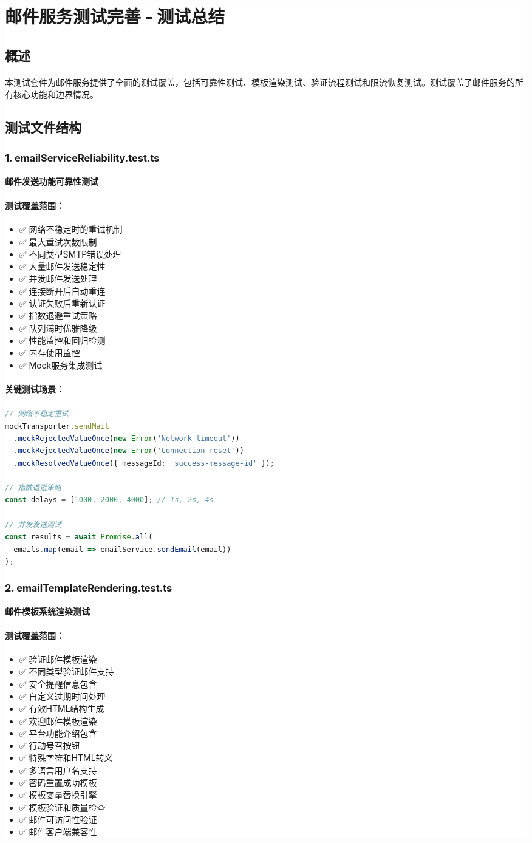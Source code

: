 # 邮件服务测试完善 - 测试总结

## 概述

本测试套件为邮件服务提供了全面的测试覆盖，包括可靠性测试、模板渲染测试、验证流程测试和限流恢复测试。测试覆盖了邮件服务的所有核心功能和边界情况。

## 测试文件结构

### 1. emailServiceReliability.test.ts
**邮件发送功能可靠性测试**

#### 测试覆盖范围：
- ✅ 网络不稳定时的重试机制
- ✅ 最大重试次数限制
- ✅ 不同类型SMTP错误处理
- ✅ 大量邮件发送稳定性
- ✅ 并发邮件发送处理
- ✅ 连接断开后自动重连
- ✅ 认证失败后重新认证
- ✅ 指数退避重试策略
- ✅ 队列满时优雅降级
- ✅ 性能监控和回归检测
- ✅ 内存使用监控
- ✅ Mock服务集成测试

#### 关键测试场景：
```typescript
// 网络不稳定重试
mockTransporter.sendMail
  .mockRejectedValueOnce(new Error('Network timeout'))
  .mockRejectedValueOnce(new Error('Connection reset'))
  .mockResolvedValueOnce({ messageId: 'success-message-id' });

// 指数退避策略
const delays = [1000, 2000, 4000]; // 1s, 2s, 4s

// 并发发送测试
const results = await Promise.all(
  emails.map(email => emailService.sendEmail(email))
);
```

### 2. emailTemplateRendering.test.ts
**邮件模板系统渲染测试**

#### 测试覆盖范围：
- ✅ 验证邮件模板渲染
- ✅ 不同类型验证邮件支持
- ✅ 安全提醒信息包含
- ✅ 自定义过期时间处理
- ✅ 有效HTML结构生成
- ✅ 欢迎邮件模板渲染
- ✅ 平台功能介绍包含
- ✅ 行动号召按钮
- ✅ 特殊字符和HTML转义
- ✅ 多语言用户名支持
- ✅ 密码重置成功模板
- ✅ 模板变量替换引擎
- ✅ 模板验证和质量检查
- ✅ 邮件可访问性验证
- ✅ 邮件客户端兼容性
